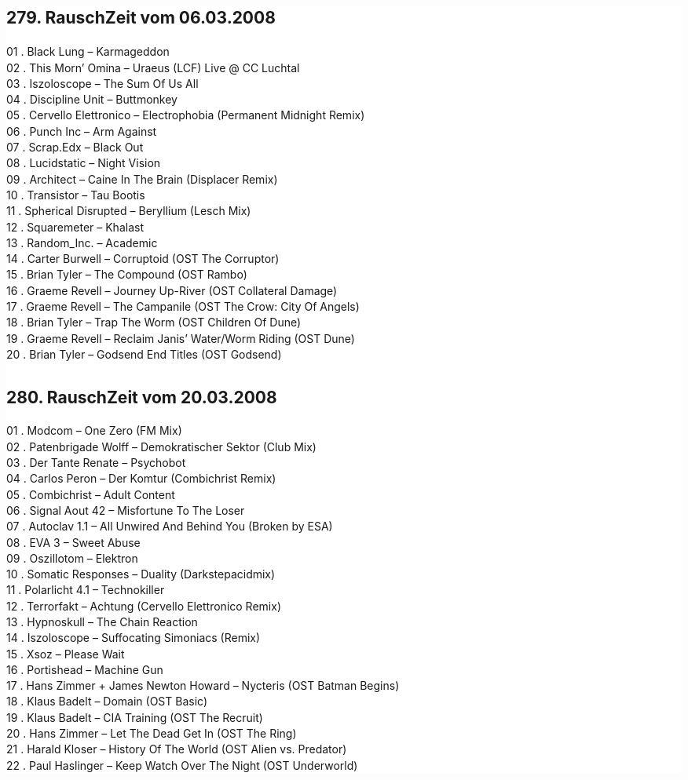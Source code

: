 
<a id="1719"></a>

## 279. RauschZeit vom 06.03.2008

<p>01 . Black Lung – Karmageddon<br />
02 . This Morn’ Omina – Uraeus (LCF) Live @ CC Luchtal<br />
03 . Iszoloscope – The Sum Of Us All<br />
04 . Discipline Unit – Buttmonkey<br />
05 . Cervello Elettronico – Electrophobia (Permanent Midnight Remix)<br />
06 . Punch Inc – Arm Against<br />
07 . Scrap.Edx – Black Out<br />
08 . Lucidstatic – Night Vision<br />
09 . Architect – Caine In The Brain (Displacer Remix)<br />
10 . Transistor – Tau Bootis<br />
11 . Spherical Disrupted – Beryllium (Lesch Mix)<br />
12 . Squaremeter – Khalast<br />
13 . Random_Inc. – Academic<br />
14 . Carter Burwell – Corruptoid (OST The Corruptor)<br />
15 . Brian Tyler – The Compound (OST Rambo)<br />
16 . Graeme Revell – Journey Up-River (OST Collateral Damage)<br />
17 . Graeme Revell – The Campanile (OST The Crow: City Of Angels)<br />
18 . Brian Tyler – Trap The Worm (OST Children Of Dune)<br />
19 . Graeme Revell – Reclaim Janis’ Water/Worm Riding (OST Dune)<br />
20 . Brian Tyler – Godsend End Titles (OST Godsend)</p>


<a id="1721"></a>

## 280. RauschZeit vom 20.03.2008

<p>01 . Modcom – One Zero (FM Mix)<br />
02 . Patenbrigade Wolff – Demokratischer Sektor (Club Mix)<br />
03 . Der Tante Renate – Psychobot<br />
04 . Carlos Peron – Der Komtur (Combichrist Remix)<br />
05 . Combichrist – Adult Content<br />
06 . Signal Aout 42 – Misfortune To The Loser<br />
07 . Autoclav 1.1 – All Unwired And Behind You (Broken by ESA)<br />
08 . EVA 3 – Sweet Abuse<br />
09 . Oszillotom – Elektron<br />
10 . Somatic Responses – Duality (Darkstepacidmix)<br />
11 . Polarlicht 4.1 – Technokiller<br />
12 . Terrorfakt – Achtung (Cervello Elettronico Remix)<br />
13 . Hypnoskull – The Chain Reaction<br />
14 . Iszoloscope – Suffocating Simoniacs (Remix)<br />
15 . Xsoz – Please Wait<br />
16 . Portishead – Machine Gun<br />
17 . Hans Zimmer + James Newton Howard – Nycteris (OST Batman Begins)<br />
18 . Klaus Badelt – Domain (OST Basic)<br />
19 . Klaus Badelt – CIA Training (OST The Recruit)<br />
20 . Hans Zimmer – Let The Dead Get In (OST The Ring)<br />
21 . Harald Kloser – History Of The World (OST Alien vs. Predator)<br />
22 . Paul Haslinger – Keep Watch Over The Night (OST Underworld)</p>
